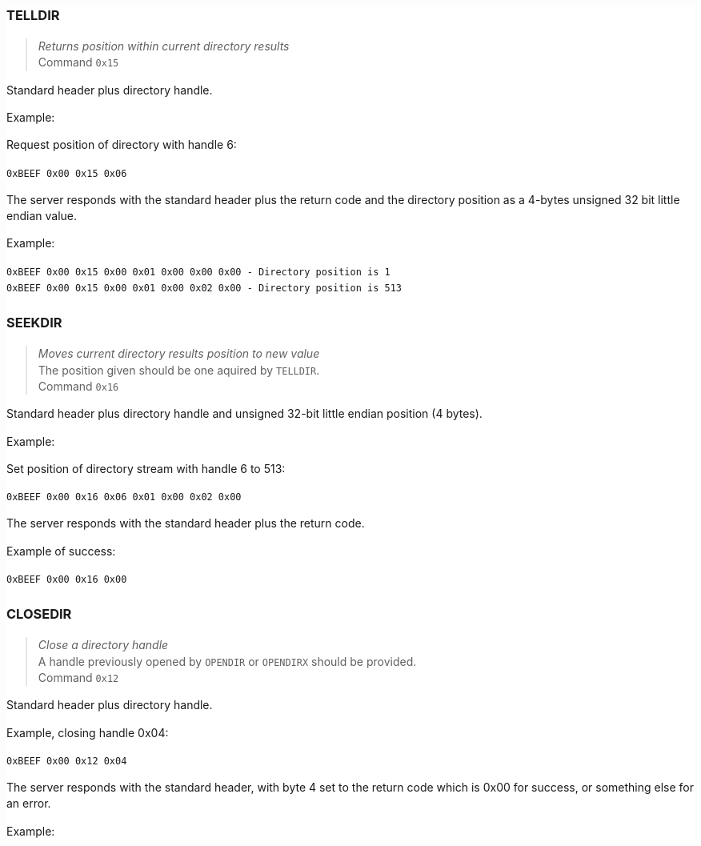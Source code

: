 
### TELLDIR

> _Returns position within current directory results_   
> Command `0x15`

Standard header plus directory handle.

Example:

Request position of directory with handle 6:

    0xBEEF 0x00 0x15 0x06

The server responds with the standard header plus the return code and the
directory position as a 4-bytes unsigned 32 bit little endian value.

Example:

    0xBEEF 0x00 0x15 0x00 0x01 0x00 0x00 0x00 - Directory position is 1
    0xBEEF 0x00 0x15 0x00 0x01 0x00 0x02 0x00 - Directory position is 513


### SEEKDIR

> _Moves current directory results position to new value_  
> The position given should be one aquired by `TELLDIR`.   
> Command `0x16`

Standard header plus directory handle and unsigned 32-bit little endian
position (4 bytes).

Example:

Set position of directory stream with handle 6 to 513:

    0xBEEF 0x00 0x16 0x06 0x01 0x00 0x02 0x00

The server responds with the standard header plus the return code.

Example of success:

    0xBEEF 0x00 0x16 0x00


### CLOSEDIR

> _Close a directory handle_   
> A handle previously opened by `OPENDIR` or `OPENDIRX` should be provided.  
> Command `0x12`

Standard header plus directory handle.

Example, closing handle 0x04:

    0xBEEF 0x00 0x12 0x04

The server responds with the standard header, with byte 4 set to the
return code which is 0x00 for success, or something else for an error.

Example:
